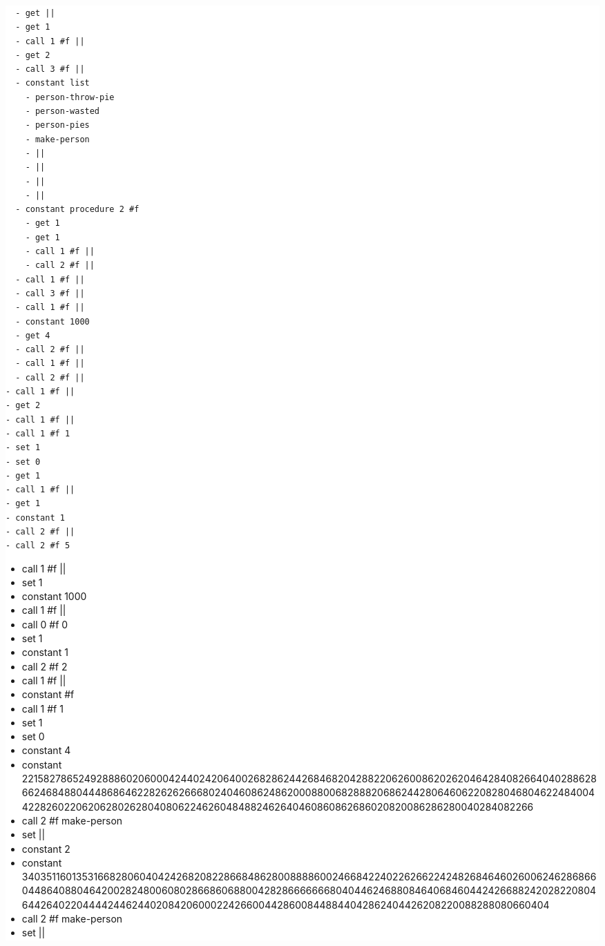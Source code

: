       - get ||
      - get 1
      - call 1 #f ||
      - get 2
      - call 3 #f ||
      - constant list
        - person-throw-pie
        - person-wasted
        - person-pies
        - make-person
        - ||
        - ||
        - ||
        - ||
      - constant procedure 2 #f
        - get 1
        - get 1
        - call 1 #f ||
        - call 2 #f ||
      - call 1 #f ||
      - call 3 #f ||
      - call 1 #f ||
      - constant 1000
      - get 4
      - call 2 #f ||
      - call 1 #f ||
      - call 2 #f ||
    - call 1 #f ||
    - get 2
    - call 1 #f ||
    - call 1 #f 1
    - set 1
    - set 0
    - get 1
    - call 1 #f ||
    - get 1
    - constant 1
    - call 2 #f ||
    - call 2 #f 5
  - call 1 #f ||
  - set 1
  - constant 1000
  - call 1 #f ||
  - call 0 #f 0
  - set 1
  - constant 1
  - call 2 #f 2
- call 1 #f ||
- constant #f
- call 1 #f 1
- set 1
- set 0
- constant 4
- constant 221582786524928886020600042440242064002682862442684682042882206260086202620464284082664040288628662468488044486864622826262666802404608624862000880068288820686244280646062208280468046224840044228260220620628026280408062246260484882462640460860862686020820086286280040284082266
- call 2 #f make-person
- set ||
- constant 2
- constant 340351160135316682806040424268208228668486280088886002466842240226266224248268464602600624628686604486408804642002824800608028668606880042828666666680404462468808464068460442426688242028220804644264022044442446244020842060002242660044286008448844042862404426208220088288080660404
- call 2 #f make-person
- set ||